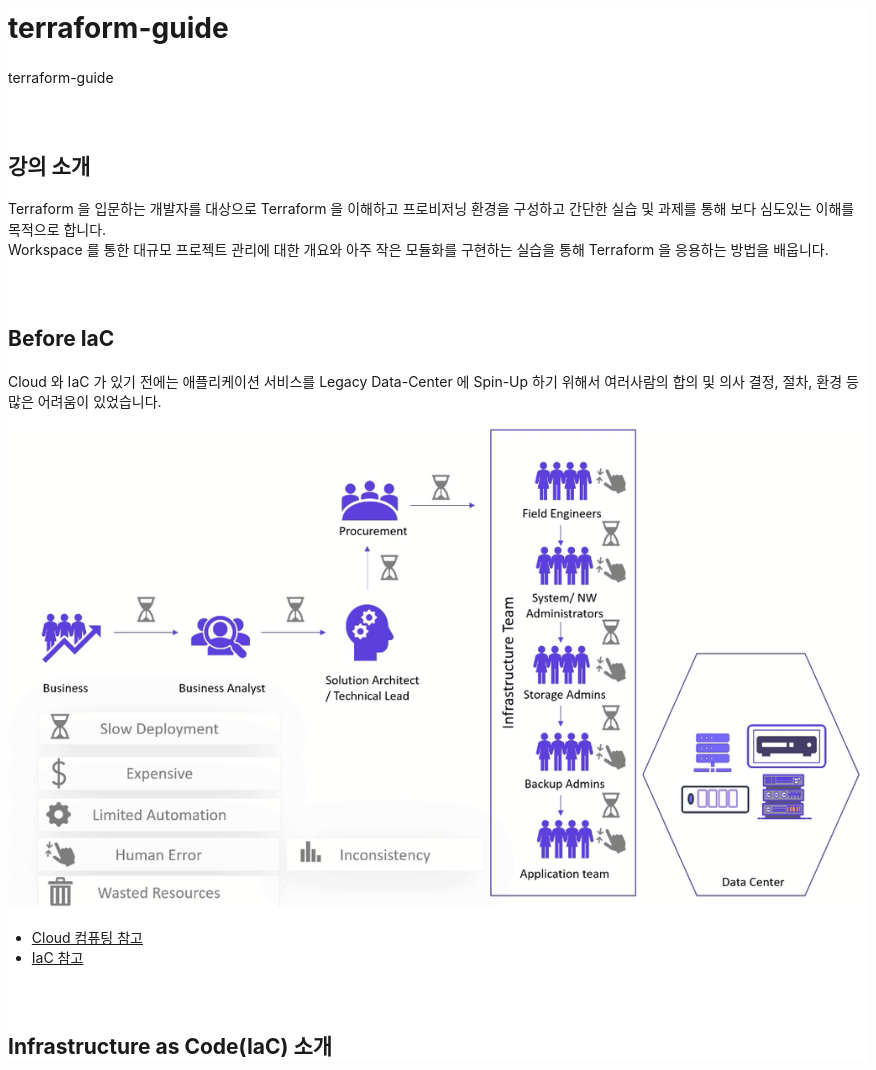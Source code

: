 # terraform-guide

terraform-guide

<br>

## 강의 소개

Terraform 을 입문하는 개발자를 대상으로 Terraform 을 이해하고 프로비저닝 환경을 구성하고 간단한 실습 및 과제를 통해 보다 심도있는 이해를 목적으로 합니다.  
Workspace 를 통한 대규모 프로젝트 관리에 대한 개요와 아주 작은 모듈화를 구현하는 실습을 통해 Terraform 을 응용하는 방법을 배웁니다.

<br>

## Before IaC

Cloud 와 IaC 가 있기 전에는 애플리케이션 서비스를 Legacy Data-Center 에 Spin-Up 하기 위해서 여러사람의 합의 및 의사 결정, 절차, 환경 등 많은 어려움이 있었습니다.

![Before IaC](images/img_10.png)

- [Cloud 컴퓨팅 참고](https://ko.wikipedia.org/wiki/%ED%81%B4%EB%9D%BC%EC%9A%B0%EB%93%9C_%EC%BB%B4%ED%93%A8%ED%8C%85)
- [IaC 참고](https://en.wikipedia.org/wiki/Infrastructure_as_code)

<br>

## Infrastructure as Code(IaC) 소개
